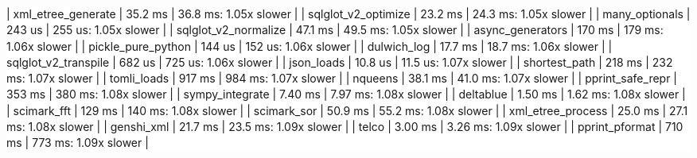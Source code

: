 | xml_etree_generate               | 35.2 ms                                                                                                           | 36.8 ms: 1.05x slower                                                                                                   |
| sqlglot_v2_optimize              | 23.2 ms                                                                                                           | 24.3 ms: 1.05x slower                                                                                                   |
| many_optionals                   | 243 us                                                                                                            | 255 us: 1.05x slower                                                                                                    |
| sqlglot_v2_normalize             | 47.1 ms                                                                                                           | 49.5 ms: 1.05x slower                                                                                                   |
| async_generators                 | 170 ms                                                                                                            | 179 ms: 1.06x slower                                                                                                    |
| pickle_pure_python               | 144 us                                                                                                            | 152 us: 1.06x slower                                                                                                    |
| dulwich_log                      | 17.7 ms                                                                                                           | 18.7 ms: 1.06x slower                                                                                                   |
| sqlglot_v2_transpile             | 682 us                                                                                                            | 725 us: 1.06x slower                                                                                                    |
| json_loads                       | 10.8 us                                                                                                           | 11.5 us: 1.07x slower                                                                                                   |
| shortest_path                    | 218 ms                                                                                                            | 232 ms: 1.07x slower                                                                                                    |
| tomli_loads                      | 917 ms                                                                                                            | 984 ms: 1.07x slower                                                                                                    |
| nqueens                          | 38.1 ms                                                                                                           | 41.0 ms: 1.07x slower                                                                                                   |
| pprint_safe_repr                 | 353 ms                                                                                                            | 380 ms: 1.08x slower                                                                                                    |
| sympy_integrate                  | 7.40 ms                                                                                                           | 7.97 ms: 1.08x slower                                                                                                   |
| deltablue                        | 1.50 ms                                                                                                           | 1.62 ms: 1.08x slower                                                                                                   |
| scimark_fft                      | 129 ms                                                                                                            | 140 ms: 1.08x slower                                                                                                    |
| scimark_sor                      | 50.9 ms                                                                                                           | 55.2 ms: 1.08x slower                                                                                                   |
| xml_etree_process                | 25.0 ms                                                                                                           | 27.1 ms: 1.08x slower                                                                                                   |
| genshi_xml                       | 21.7 ms                                                                                                           | 23.5 ms: 1.09x slower                                                                                                   |
| telco                            | 3.00 ms                                                                                                           | 3.26 ms: 1.09x slower                                                                                                   |
| pprint_pformat                   | 710 ms                                                                                                            | 773 ms: 1.09x slower                                                                                                    |